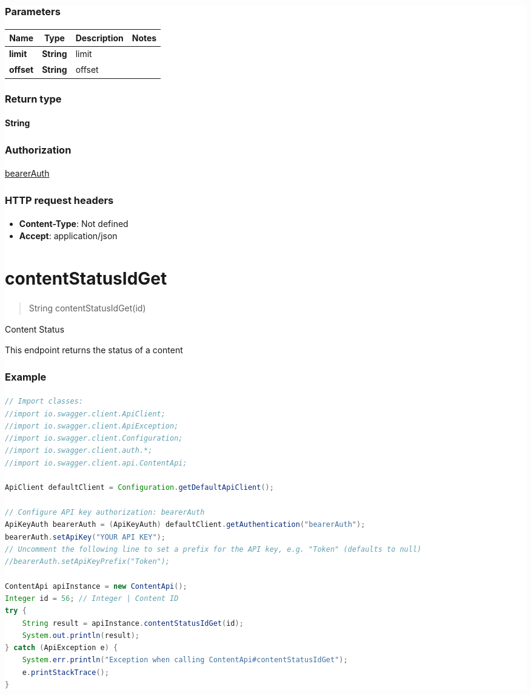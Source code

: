 ### Parameters

Name | Type | Description  | Notes
------------- | ------------- | ------------- | -------------
 **limit** | **String**| limit |
 **offset** | **String**| offset |

### Return type

**String**

### Authorization

[bearerAuth](../README.md#bearerAuth)

### HTTP request headers

 - **Content-Type**: Not defined
 - **Accept**: application/json

<a name="contentStatusIdGet"></a>
# **contentStatusIdGet**
> String contentStatusIdGet(id)

Content Status

This endpoint returns the status of a content

### Example
```java
// Import classes:
//import io.swagger.client.ApiClient;
//import io.swagger.client.ApiException;
//import io.swagger.client.Configuration;
//import io.swagger.client.auth.*;
//import io.swagger.client.api.ContentApi;

ApiClient defaultClient = Configuration.getDefaultApiClient();

// Configure API key authorization: bearerAuth
ApiKeyAuth bearerAuth = (ApiKeyAuth) defaultClient.getAuthentication("bearerAuth");
bearerAuth.setApiKey("YOUR API KEY");
// Uncomment the following line to set a prefix for the API key, e.g. "Token" (defaults to null)
//bearerAuth.setApiKeyPrefix("Token");

ContentApi apiInstance = new ContentApi();
Integer id = 56; // Integer | Content ID
try {
    String result = apiInstance.contentStatusIdGet(id);
    System.out.println(result);
} catch (ApiException e) {
    System.err.println("Exception when calling ContentApi#contentStatusIdGet");
    e.printStackTrace();
}
```
